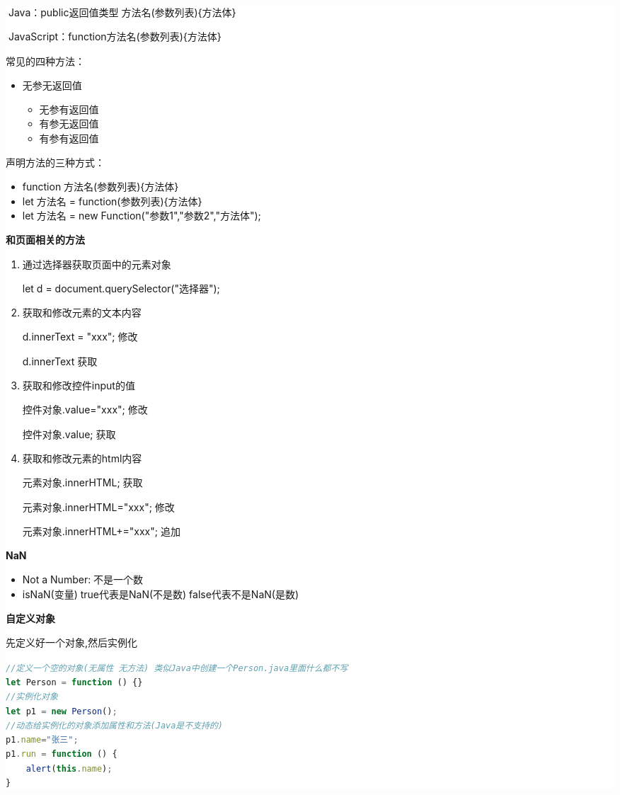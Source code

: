 ​	Java：public返回值类型 方法名(参数列表){方法体}

​	JavaScript：function方法名(参数列表){方法体}

常见的四种方法：

- 无参无返回值

  - 无参有返回值
  - 有参无返回值
  - 有参有返回值

声明方法的三种方式：

 -  function 方法名(参数列表){方法体}  
  - let 方法名 = function(参数列表){方法体} 
  - let 方法名 = new Function("参数1","参数2","方法体"); 

**和页面相关的方法**

1. 通过选择器获取页面中的元素对象  

   let d = document.querySelector("选择器");

2. 获取和修改元素的文本内容

   d.innerText = "xxx";   修改

   d.innerText     获取 

3. 获取和修改控件input的值  

   控件对象.value="xxx";   修改 

   控件对象.value;      获取

4. 获取和修改元素的html内容

   元素对象.innerHTML;   获取

   元素对象.innerHTML="xxx";  修改

   元素对象.innerHTML+="xxx";  追加 

**NaN**

- Not a Number: 不是一个数   
- isNaN(变量)       true代表是NaN(不是数)     false代表不是NaN(是数)

**自定义对象**

先定义好一个对象,然后实例化

```javascript
//定义一个空的对象(无属性 无方法) 类似Java中创建一个Person.java里面什么都不写
let Person = function () {}
//实例化对象
let p1 = new Person();
//动态给实例化的对象添加属性和方法(Java是不支持的)
p1.name="张三";
p1.run = function () {
    alert(this.name);
}
```
